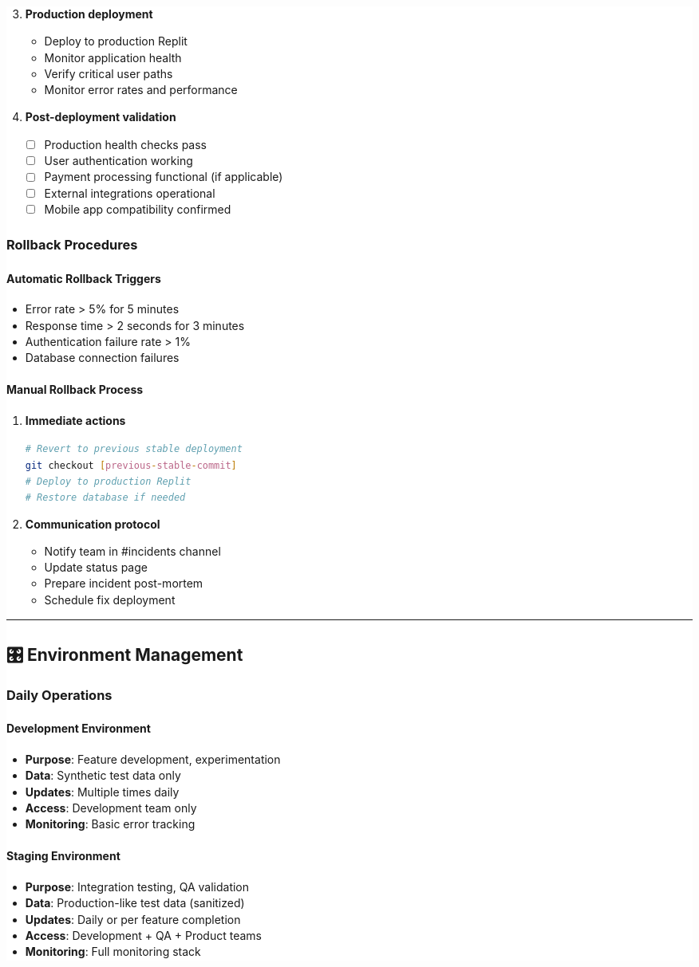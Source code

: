 3. **Production deployment**
   - Deploy to production Replit
   - Monitor application health
   - Verify critical user paths
   - Monitor error rates and performance

4. **Post-deployment validation**
   - [ ] Production health checks pass
   - [ ] User authentication working
   - [ ] Payment processing functional (if applicable)
   - [ ] External integrations operational
   - [ ] Mobile app compatibility confirmed

### Rollback Procedures

#### Automatic Rollback Triggers
- Error rate > 5% for 5 minutes
- Response time > 2 seconds for 3 minutes  
- Authentication failure rate > 1%
- Database connection failures

#### Manual Rollback Process
1. **Immediate actions**
   ```bash
   # Revert to previous stable deployment
   git checkout [previous-stable-commit]
   # Deploy to production Replit
   # Restore database if needed
   ```

2. **Communication protocol**
   - Notify team in #incidents channel
   - Update status page
   - Prepare incident post-mortem
   - Schedule fix deployment

---

## 🎛️ Environment Management

### Daily Operations

#### Development Environment
- **Purpose**: Feature development, experimentation
- **Data**: Synthetic test data only
- **Updates**: Multiple times daily
- **Access**: Development team only
- **Monitoring**: Basic error tracking

#### Staging Environment  
- **Purpose**: Integration testing, QA validation
- **Data**: Production-like test data (sanitized)
- **Updates**: Daily or per feature completion
- **Access**: Development + QA + Product teams
- **Monitoring**: Full monitoring stack
